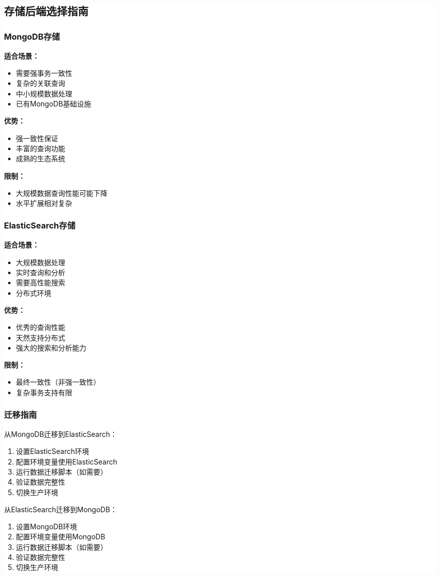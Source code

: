 ## 存储后端选择指南

### MongoDB存储

**适合场景：**
- 需要强事务一致性
- 复杂的关联查询
- 中小规模数据处理
- 已有MongoDB基础设施

**优势：**
- 强一致性保证
- 丰富的查询功能
- 成熟的生态系统

**限制：**
- 大规模数据查询性能可能下降
- 水平扩展相对复杂

### ElasticSearch存储

**适合场景：**
- 大规模数据处理
- 实时查询和分析
- 需要高性能搜索
- 分布式环境

**优势：**
- 优秀的查询性能
- 天然支持分布式
- 强大的搜索和分析能力

**限制：**
- 最终一致性（非强一致性）
- 复杂事务支持有限

### 迁移指南

从MongoDB迁移到ElasticSearch：

1. 设置ElasticSearch环境
2. 配置环境变量使用ElasticSearch
3. 运行数据迁移脚本（如需要）
4. 验证数据完整性
5. 切换生产环境

从ElasticSearch迁移到MongoDB：

1. 设置MongoDB环境
2. 配置环境变量使用MongoDB
3. 运行数据迁移脚本（如需要）
4. 验证数据完整性
5. 切换生产环境